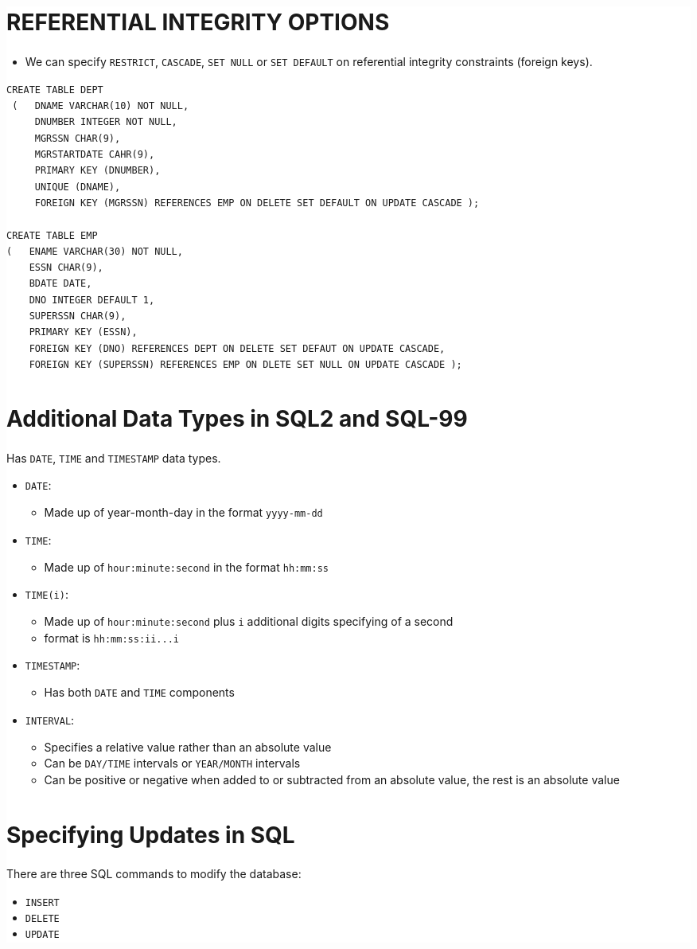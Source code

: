 # REFERENTIAL INTEGRITY OPTIONS
- We can specify `RESTRICT`, `CASCADE`, `SET NULL` or `SET DEFAULT` on referential integrity constraints (foreign keys).

```
CREATE TABLE DEPT
 (   DNAME VARCHAR(10) NOT NULL, 
     DNUMBER INTEGER NOT NULL, 
     MGRSSN CHAR(9), 
     MGRSTARTDATE CAHR(9), 
     PRIMARY KEY (DNUMBER), 
     UNIQUE (DNAME), 
     FOREIGN KEY (MGRSSN) REFERENCES EMP ON DELETE SET DEFAULT ON UPDATE CASCADE );

CREATE TABLE EMP
(   ENAME VARCHAR(30) NOT NULL,
    ESSN CHAR(9), 
    BDATE DATE, 
    DNO INTEGER DEFAULT 1, 
    SUPERSSN CHAR(9), 
    PRIMARY KEY (ESSN), 
    FOREIGN KEY (DNO) REFERENCES DEPT ON DELETE SET DEFAUT ON UPDATE CASCADE,
    FOREIGN KEY (SUPERSSN) REFERENCES EMP ON DLETE SET NULL ON UPDATE CASCADE );
```

# Additional Data Types in SQL2 and SQL-99
Has `DATE`, `TIME` and `TIMESTAMP` data types.

- `DATE`:
	- Made up of year-month-day in the format `yyyy-mm-dd`
- `TIME`:
	- Made up of `hour:minute:second` in the format `hh:mm:ss`
- `TIME(i)`:
	- Made up of `hour:minute:second` plus `i` additional digits specifying of a second
	- format is `hh:mm:ss:ii...i`
- `TIMESTAMP`:
	- Has both `DATE` and `TIME` components

- `INTERVAL`:
	- Specifies a relative value rather than an absolute value
	- Can be `DAY/TIME` intervals or `YEAR/MONTH` intervals
	- Can be positive or negative when added to or subtracted from an absolute value, the rest is an absolute value

# Specifying Updates in SQL
There are three SQL commands to modify the database:
- `INSERT`
- `DELETE`
- `UPDATE`
